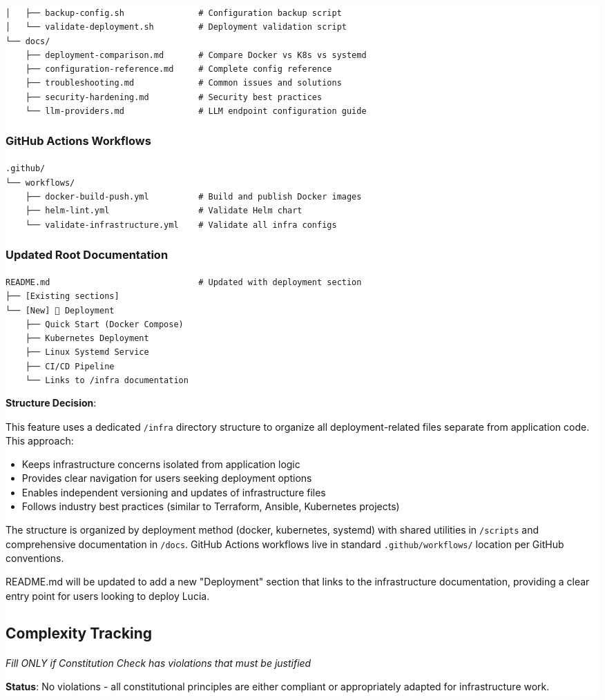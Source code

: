 ```
│   ├── backup-config.sh               # Configuration backup script
│   └── validate-deployment.sh         # Deployment validation script
└── docs/
    ├── deployment-comparison.md       # Compare Docker vs K8s vs systemd
    ├── configuration-reference.md     # Complete config reference
    ├── troubleshooting.md             # Common issues and solutions
    ├── security-hardening.md          # Security best practices
    └── llm-providers.md               # LLM endpoint configuration guide
```

### GitHub Actions Workflows

```
.github/
└── workflows/
    ├── docker-build-push.yml          # Build and publish Docker images
    ├── helm-lint.yml                  # Validate Helm chart
    └── validate-infrastructure.yml    # Validate all infra configs
```

### Updated Root Documentation

```
README.md                              # Updated with deployment section
├── [Existing sections]
└── [New] 🚀 Deployment
    ├── Quick Start (Docker Compose)
    ├── Kubernetes Deployment
    ├── Linux Systemd Service
    ├── CI/CD Pipeline
    └── Links to /infra documentation
```

**Structure Decision**: 

This feature uses a dedicated `/infra` directory structure to organize all deployment-related files separate from application code. This approach:
- Keeps infrastructure concerns isolated from application logic
- Provides clear navigation for users seeking deployment options
- Enables independent versioning and updates of infrastructure files
- Follows industry best practices (similar to Terraform, Ansible, Kubernetes projects)

The structure is organized by deployment method (docker, kubernetes, systemd) with shared utilities in `/scripts` and comprehensive documentation in `/docs`. GitHub Actions workflows live in standard `.github/workflows/` location per GitHub conventions.

README.md will be updated to add a new "Deployment" section that links to the infrastructure documentation, providing a clear entry point for users looking to deploy Lucia.

## Complexity Tracking

*Fill ONLY if Constitution Check has violations that must be justified*

**Status**: No violations - all constitutional principles are either compliant or appropriately adapted for infrastructure work.
